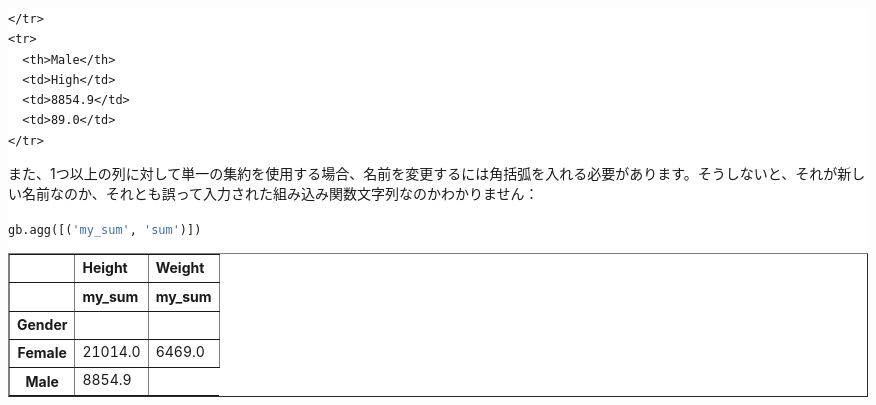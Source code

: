     </tr>
    <tr>
      <th>Male</th>
      <td>High</td>
      <td>8854.9</td>
      <td>89.0</td>
    </tr>
  </tbody>
</table>
</div>



また、1つ以上の列に対して単一の集約を使用する場合、名前を変更するには角括弧を入れる必要があります。そうしないと、それが新しい名前なのか、それとも誤って入力された組み込み関数文字列なのかわかりません：



```python
gb.agg([('my_sum', 'sum')])
```




<div>
<style scoped>
    .dataframe tbody tr th:only-of-type {
        vertical-align: middle;
    }

    .dataframe tbody tr th {
        vertical-align: top;
    }

    .dataframe thead tr th {
        text-align: left;
    }

    .dataframe thead tr:last-of-type th {
        text-align: right;
    }
</style>
<table border="1" class="dataframe">
  <thead>
    <tr>
      <th></th>
      <th>Height</th>
      <th>Weight</th>
    </tr>
    <tr>
      <th></th>
      <th>my_sum</th>
      <th>my_sum</th>
    </tr>
    <tr>
      <th>Gender</th>
      <th></th>
      <th></th>
    </tr>
  </thead>
  <tbody>
    <tr>
      <th>Female</th>
      <td>21014.0</td>
      <td>6469.0</td>
    </tr>
    <tr>
      <th>Male</th>
      <td>8854.9</td>